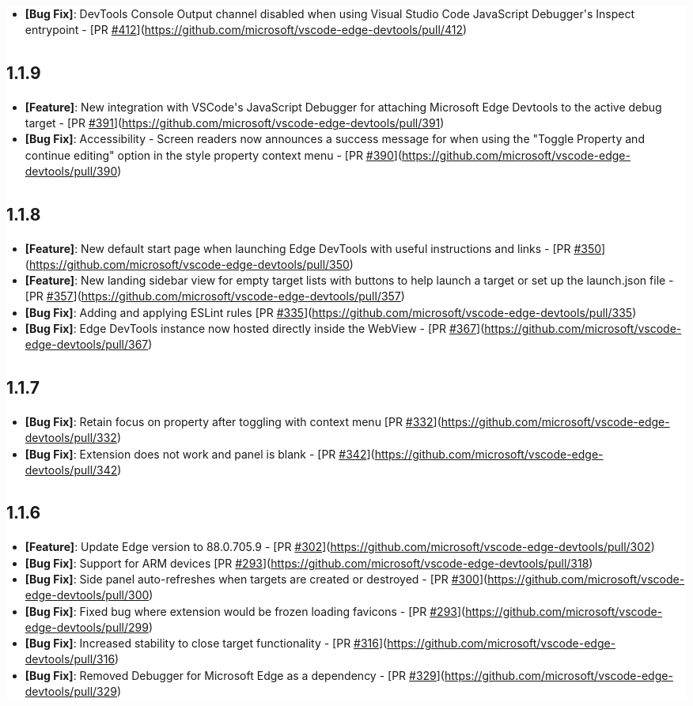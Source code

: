 * **[Bug Fix]**: DevTools Console Output channel disabled when using Visual Studio Code JavaScript Debugger's Inspect entrypoint - [PR [#412](https://github.com/Microsoft/vscode-edge-devtools/issues/412)](https://github.com/microsoft/vscode-edge-devtools/pull/412)

## 1.1.9
* **[Feature]**: New integration with VSCode's JavaScript Debugger for attaching Microsoft Edge Devtools to the active debug target - [PR [#391](https://github.com/Microsoft/vscode-edge-devtools/issues/391)](https://github.com/microsoft/vscode-edge-devtools/pull/391)
* **[Bug Fix]**: Accessibility - Screen readers now announces a success message for when using the "Toggle Property and continue editing" option in the style property context menu - [PR [#390](https://github.com/Microsoft/vscode-edge-devtools/issues/390)](https://github.com/microsoft/vscode-edge-devtools/pull/390)

## 1.1.8
* **[Feature]**: New default start page when launching Edge DevTools with useful instructions and links - [PR [#350](https://github.com/Microsoft/vscode-edge-devtools/issues/350)](https://github.com/microsoft/vscode-edge-devtools/pull/350)
* **[Feature]**: New landing sidebar view for empty target lists with buttons to help launch a target or set up the launch.json file - [PR [#357](https://github.com/Microsoft/vscode-edge-devtools/issues/357)](https://github.com/microsoft/vscode-edge-devtools/pull/357)
* **[Bug Fix]**: Adding and applying ESLint rules
 [PR [#335](https://github.com/Microsoft/vscode-edge-devtools/issues/335)](https://github.com/microsoft/vscode-edge-devtools/pull/335)
* **[Bug Fix]**: Edge DevTools instance now hosted directly inside the WebView - [PR [#367](https://github.com/Microsoft/vscode-edge-devtools/issues/367)](https://github.com/microsoft/vscode-edge-devtools/pull/367)

## 1.1.7
* **[Bug Fix]**: Retain focus on property after toggling with context menu
 [PR [#332](https://github.com/Microsoft/vscode-edge-devtools/issues/332)](https://github.com/microsoft/vscode-edge-devtools/pull/332)
* **[Bug Fix]**: Extension does not work and panel is blank - [PR [#342](https://github.com/Microsoft/vscode-edge-devtools/issues/342)](https://github.com/microsoft/vscode-edge-devtools/pull/342)

## 1.1.6
* **[Feature]**: Update Edge version to 88.0.705.9 - [PR [#302](https://github.com/Microsoft/vscode-edge-devtools/issues/302)](https://github.com/microsoft/vscode-edge-devtools/pull/302)
* **[Bug Fix]**: Support for ARM devices [PR [#293](https://github.com/Microsoft/vscode-edge-devtools/issues/293)](https://github.com/microsoft/vscode-edge-devtools/pull/318)
* **[Bug Fix]**: Side panel auto-refreshes when targets are created or destroyed - [PR [#300](https://github.com/Microsoft/vscode-edge-devtools/issues/300)](https://github.com/microsoft/vscode-edge-devtools/pull/300)
* **[Bug Fix]**: Fixed bug where extension would be frozen loading favicons - [PR [#293](https://github.com/Microsoft/vscode-edge-devtools/issues/293)](https://github.com/microsoft/vscode-edge-devtools/pull/299)
* **[Bug Fix]**: Increased stability to close target functionality - [PR [#316](https://github.com/Microsoft/vscode-edge-devtools/issues/316)](https://github.com/microsoft/vscode-edge-devtools/pull/316)
* **[Bug Fix]**: Removed Debugger for Microsoft Edge as a dependency - [PR [#329](https://github.com/Microsoft/vscode-edge-devtools/issues/329)](https://github.com/microsoft/vscode-edge-devtools/pull/329)
